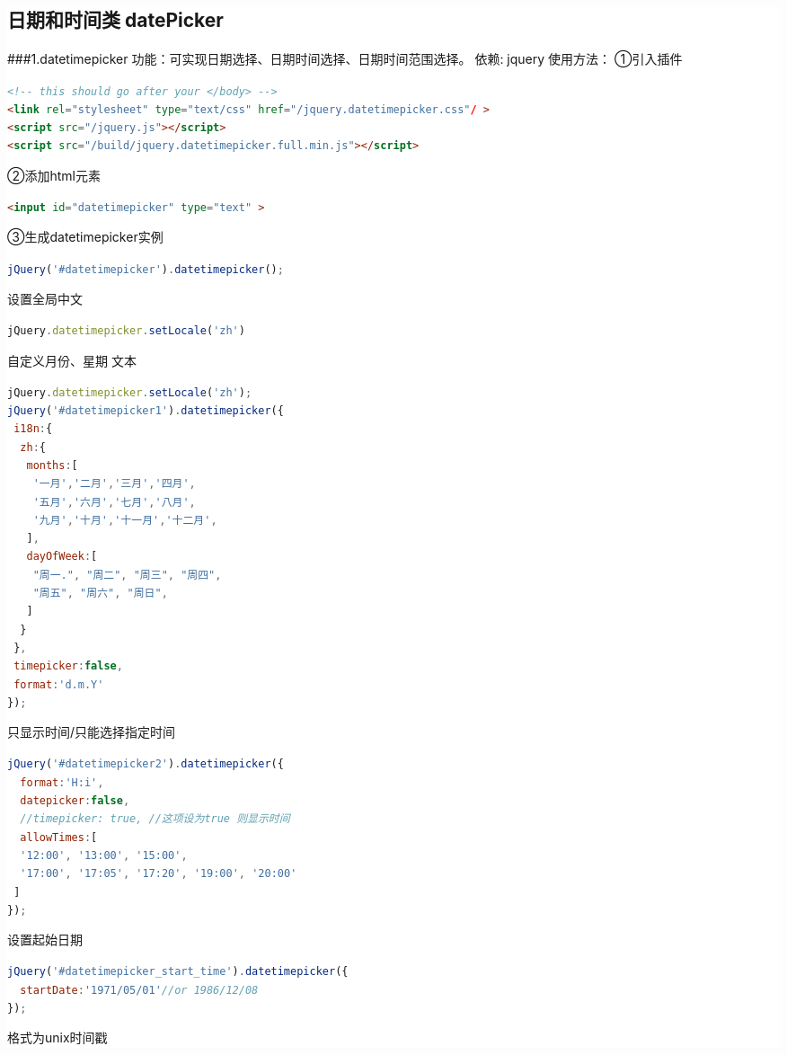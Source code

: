 ## 日期和时间类 datePicker
###1.datetimepicker
功能：可实现日期选择、日期时间选择、日期时间范围选择。
依赖: jquery
使用方法：
①引入插件
```html
<!-- this should go after your </body> -->
<link rel="stylesheet" type="text/css" href="/jquery.datetimepicker.css"/ >
<script src="/jquery.js"></script>
<script src="/build/jquery.datetimepicker.full.min.js"></script>
```
②添加html元素
```html
<input id="datetimepicker" type="text" >
```
③生成datetimepicker实例
```javascript
jQuery('#datetimepicker').datetimepicker();
```
设置全局中文
```javascript
jQuery.datetimepicker.setLocale('zh')
```
自定义月份、星期 文本
```javascript
jQuery.datetimepicker.setLocale('zh');
jQuery('#datetimepicker1').datetimepicker({
 i18n:{
  zh:{
   months:[
    '一月','二月','三月','四月',
    '五月','六月','七月','八月',
    '九月','十月','十一月','十二月',
   ],
   dayOfWeek:[
    "周一.", "周二", "周三", "周四", 
    "周五", "周六", "周日",
   ]
  }
 },
 timepicker:false,
 format:'d.m.Y'
});
```
只显示时间/只能选择指定时间
```javascript
jQuery('#datetimepicker2').datetimepicker({
  format:'H:i',
  datepicker:false,
  //timepicker: true, //这项设为true 则显示时间
  allowTimes:[
  '12:00', '13:00', '15:00', 
  '17:00', '17:05', '17:20', '19:00', '20:00'
 ]
});
```
设置起始日期
```javascript
jQuery('#datetimepicker_start_time').datetimepicker({
  startDate:'1971/05/01'//or 1986/12/08
});
```
格式为unix时间戳
```javascript
```